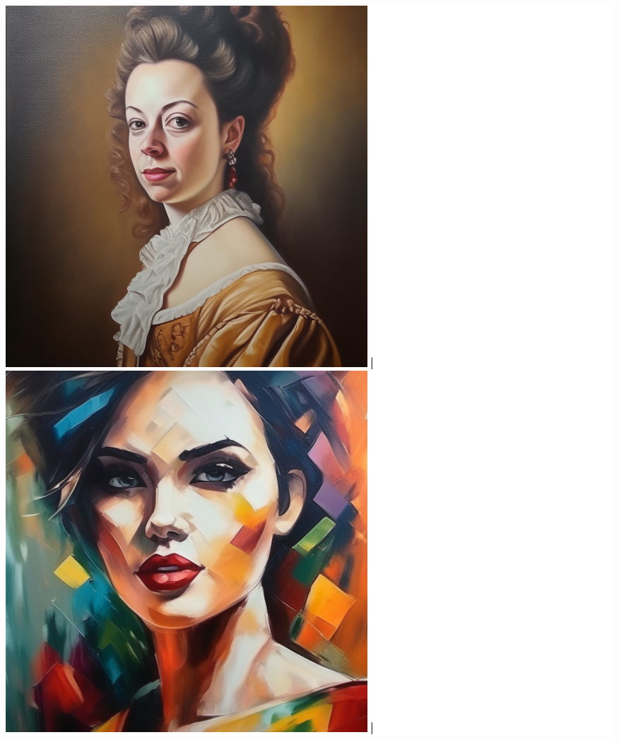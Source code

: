 [![](k22_portrait_painting_of_a_beautiful_woman,_in_baroque_style,_oil_on_canvas_2.png)](k22_portrait_painting_of_a_beautiful_woman,_in_baroque_style,_oil_on_canvas_2.png) | [![](k22_portrait_painting_of_a_beautiful_woman,_in_abstract_style,_oil_on_canvas_2.png)](k22_portrait_painting_of_a_beautiful_woman,_in_abstract_style,_oil_on_canvas_2.png) |